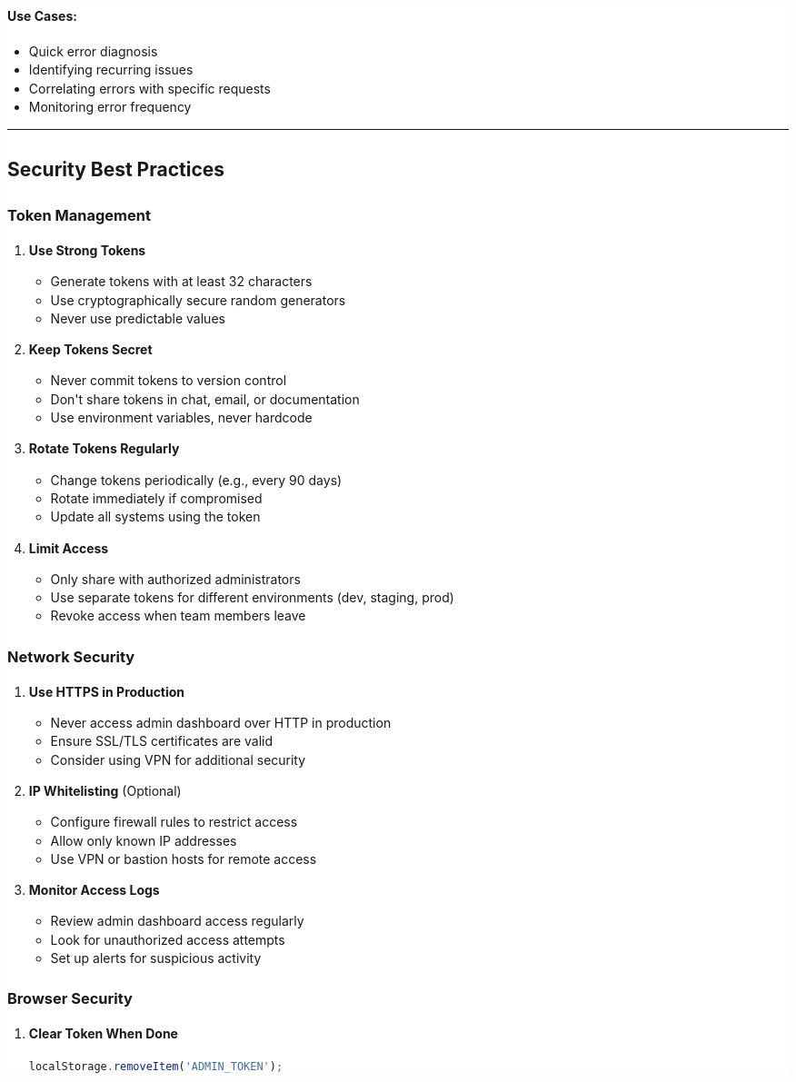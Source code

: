 #### **Use Cases:**
- Quick error diagnosis
- Identifying recurring issues
- Correlating errors with specific requests
- Monitoring error frequency

---

## Security Best Practices

### Token Management

1. **Use Strong Tokens**
   - Generate tokens with at least 32 characters
   - Use cryptographically secure random generators
   - Never use predictable values

2. **Keep Tokens Secret**
   - Never commit tokens to version control
   - Don't share tokens in chat, email, or documentation
   - Use environment variables, never hardcode

3. **Rotate Tokens Regularly**
   - Change tokens periodically (e.g., every 90 days)
   - Rotate immediately if compromised
   - Update all systems using the token

4. **Limit Access**
   - Only share with authorized administrators
   - Use separate tokens for different environments (dev, staging, prod)
   - Revoke access when team members leave

### Network Security

1. **Use HTTPS in Production**
   - Never access admin dashboard over HTTP in production
   - Ensure SSL/TLS certificates are valid
   - Consider using VPN for additional security

2. **IP Whitelisting** (Optional)
   - Configure firewall rules to restrict access
   - Allow only known IP addresses
   - Use VPN or bastion hosts for remote access

3. **Monitor Access Logs**
   - Review admin dashboard access regularly
   - Look for unauthorized access attempts
   - Set up alerts for suspicious activity

### Browser Security

1. **Clear Token When Done**
   ```javascript
   localStorage.removeItem('ADMIN_TOKEN');
   ```
